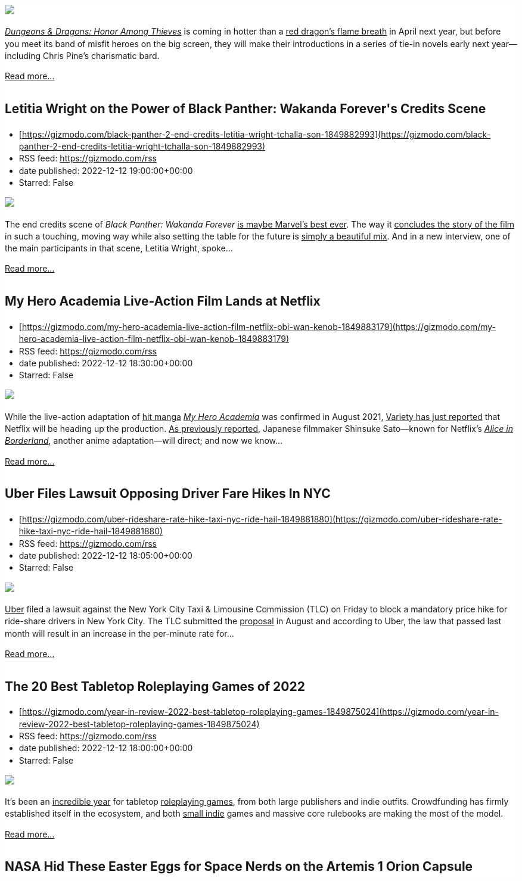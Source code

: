 <img src="https://i.kinja-img.com/gawker-media/image/upload/s--25c1XhXr--/c_fit,fl_progressive,q_80,w_636/b8e99224a85c88e40aca391af0fd631a.png" /><p><a href="https://gizmodo.com/dungeons-and-dragons-dnd-new-trailer-comic-con-1849189312"><em>Dungeons &amp; Dragons: Honor Among Thieves</em></a> is coming in hotter than a <a href="https://gizmodo.com/dungeons-dragons-movie-tavern-experience-photos-1849264971">red dragon’s flame breath</a> in April next year, but before you meet its band of misfit heroes on the big screen, they will make their introductions in a series of tie-in novels early next year—including Chris Pine’s charismatic bard.<br /></p><p><a href="https://gizmodo.com/dungeons-and-dragons-movie-prequel-novel-chris-pine-1849883444">Read more...</a></p>

## Letitia Wright on the Power of Black Panther: Wakanda Forever's Credits Scene
 - [https://gizmodo.com/black-panther-2-end-credits-letitia-wright-tchalla-son-1849882993](https://gizmodo.com/black-panther-2-end-credits-letitia-wright-tchalla-son-1849882993)
 - RSS feed: https://gizmodo.com/rss
 - date published: 2022-12-12 19:00:00+00:00
 - Starred: False

<img src="https://i.kinja-img.com/gawker-media/image/upload/s--EYl4iPBN--/c_fit,fl_progressive,q_80,w_636/471333373f1dcaa549d48b35fed55093.jpg" /><p>The end credits scene of <em>Black Panther: Wakanda Forever</em> <a href="https://gizmodo.com/black-panther-2-end-credits-scene-marvel-spoilers-1849758729">is maybe Marvel’s best ever</a>. The way it <a href="https://gizmodo.com/black-panther-wakanda-forever-movie-review-marvel-studi-1849725648">concludes the story of the film</a> in such a touching, moving way while also setting the table for the future is <a href="https://gizmodo.com/black-panther-wakanda-forever-mid-credits-scene-impact-1849777747">simply a beautiful mix</a>. And in a new interview, one of the main participants in that scene, Letitia Wright, spoke…</p><p><a href="https://gizmodo.com/black-panther-2-end-credits-letitia-wright-tchalla-son-1849882993">Read more...</a></p>

## My Hero Academia Live-Action Film Lands at Netflix
 - [https://gizmodo.com/my-hero-academia-live-action-film-netflix-obi-wan-kenob-1849883179](https://gizmodo.com/my-hero-academia-live-action-film-netflix-obi-wan-kenob-1849883179)
 - RSS feed: https://gizmodo.com/rss
 - date published: 2022-12-12 18:30:00+00:00
 - Starred: False

<img src="https://i.kinja-img.com/gawker-media/image/upload/s--zQBVeHqw--/c_fit,fl_progressive,q_80,w_636/a93220f54f6fb61249ea9c6921b69f2b.jpg" /><p>While the live-action adaptation of <a href="https://gizmodo.com/my-hero-academia-finally-reveals-one-of-its-oldest-secr-1848128567">hit manga</a> <a href="https://gizmodo.com/heroes-rising-is-so-incredibly-bonkers-it-might-just-b-1841892479"><em>My Hero Academia</em></a> was confirmed in August 2021, <a href="https://variety.com/2022/film/news/netflix-my-hero-academia-live-action-movie-joby-harold-1235458046/" rel="noopener noreferrer" target="_blank">Variety has just reported</a> that Netflix will be heading up the production. <a href="https://gizmodo.com/the-my-hero-academia-live-action-film-has-a-director-1847484483">As previously reported</a>, Japanese filmmaker Shinsuke Sato—known for Netflix’s <a href="https://gizmodo.com/netflixs-alice-in-borderland-trailer-is-an-invitation-t-1845517721"><em>Alice in Borderland</em></a>, another anime adaptation—will direct; and now we know…</p><p><a href="https://gizmodo.com/my-hero-academia-live-action-film-netflix-obi-wan-kenob-1849883179">Read more...</a></p>

## Uber Files Lawsuit Opposing Driver Fare Hikes In NYC
 - [https://gizmodo.com/uber-rideshare-rate-hike-taxi-nyc-ride-hail-1849881880](https://gizmodo.com/uber-rideshare-rate-hike-taxi-nyc-ride-hail-1849881880)
 - RSS feed: https://gizmodo.com/rss
 - date published: 2022-12-12 18:05:00+00:00
 - Starred: False

<img src="https://i.kinja-img.com/gawker-media/image/upload/s--aPZmLRfV--/c_fit,fl_progressive,q_80,w_636/7058ecedc4e279c195872b8920a4b997.jpg" /><p><a href="https://gizmodo.com/uber-ads-ride-share-uber-eats-1849678092">Uber</a> filed a lawsuit against the New York City Taxi &amp; Limousine Commission (TLC) on Friday to block a mandatory price hike for ride-share drivers in New York City. The TLC submitted the <a href="https://www1.nyc.gov/assets/tlc/downloads/pdf/fhv-driver-pay-rules-2022-09-06.pdf" rel="noopener noreferrer" target="_blank">proposal</a> in August and according to Uber, the law that passed last month will result in an increase in the per-minute rate for…</p><p><a href="https://gizmodo.com/uber-rideshare-rate-hike-taxi-nyc-ride-hail-1849881880">Read more...</a></p>

## The 20 Best Tabletop Roleplaying Games of 2022
 - [https://gizmodo.com/year-in-review-2022-best-tabletop-roleplaying-games-1849875024](https://gizmodo.com/year-in-review-2022-best-tabletop-roleplaying-games-1849875024)
 - RSS feed: https://gizmodo.com/rss
 - date published: 2022-12-12 18:00:00+00:00
 - Starred: False

<img src="https://i.kinja-img.com/gawker-media/image/upload/s--3v3a_BiW--/c_fit,fl_progressive,q_80,w_636/0cdb245dd0db8961299688893f790e8c.png" /><p>It’s been an <a href="https://gizmodo.com/die-rpg-kickstarter-interview-kieron-gillen-grant-howit-1848916453">incredible year</a> for tabletop <a href="https://gizmodo.com/chrome-roleapp-hands-on-preview-cyberpunk-digital-ttrpg-1848839155">roleplaying games</a>, from both large publishers and indie outfits. Crowdfunding has firmly established itself in the ecosystem, and both <a href="https://gizmodo.com/tabletop-and-role-playing-game-news-new-releases-kicks-1849087554">small indie</a> games and massive core rulebooks are making the most of the model.<br /></p><p><a href="https://gizmodo.com/year-in-review-2022-best-tabletop-roleplaying-games-1849875024">Read more...</a></p>

## NASA Hid These Easter Eggs for Space Nerds on the Artemis 1 Orion Capsule